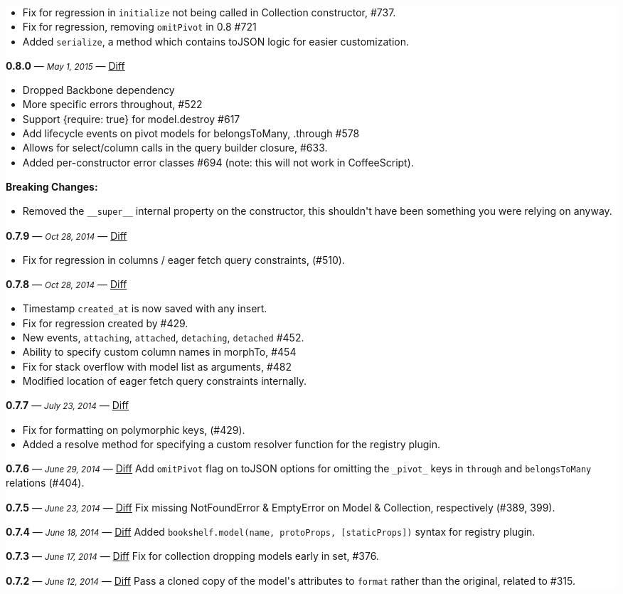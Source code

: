 *   Fix for regression in `initialize` not being called in Collection constructor, #737.
*   Fix for regression, removing `omitPivot` in 0.8 #721
*   Added `serialize`, a method which contains toJSON logic for easier customization.

**0.8.0** — <small>_May 1, 2015_</small> — [Diff](https://github.com/bookshelf/bookshelf/compare/0.7.9...0.8.0)

*   Dropped Backbone dependency
*   More specific errors throughout, #522
*   Support {require: true} for model.destroy #617
*   Add lifecycle events on pivot models for belongsToMany, .through #578
*   Allows for select/column calls in the query builder closure, #633.
*   Added per-constructor error classes #694 (note: this will not work in CoffeeScript).

**Breaking Changes:**

*   Removed the `__super__` internal property on the constructor, this shouldn't have been something you were relying on anyway.

**0.7.9** — <small>_Oct 28, 2014_</small> — [Diff](https://github.com/bookshelf/bookshelf/compare/0.7.8...0.7.9)

*   Fix for regression in columns / eager fetch query constraints, (#510).

**0.7.8** — <small>_Oct 28, 2014_</small> — [Diff](https://github.com/bookshelf/bookshelf/compare/0.7.7...0.7.8)

*   Timestamp `created_at` is now saved with any insert.
*   Fix for regression created by #429.
*   New events, `attaching`, `attached`, `detaching`, `detached` #452.
*   Ability to specify custom column names in morphTo, #454
*   Fix for stack overflow with model list as arguments, #482
*   Modified location of eager fetch query constraints internally.

**0.7.7** — <small>_July 23, 2014_</small> — [Diff](https://github.com/bookshelf/bookshelf/compare/0.7.6...0.7.7)

*   Fix for formatting on polymorphic keys, (#429).
*   Added a resolve method for specifying a custom resolver function for the registry plugin.

**0.7.6** — <small>_June 29, 2014_</small> — [Diff](https://github.com/bookshelf/bookshelf/compare/0.7.5...0.7.6)
 Add `omitPivot` flag on toJSON options for omitting the `_pivot_` keys in `through` and `belongsToMany` relations (#404).

**0.7.5** — <small>_June 23, 2014_</small> — [Diff](https://github.com/bookshelf/bookshelf/compare/0.7.4...0.7.5)
 Fix missing NotFoundError & EmptyError on Model & Collection, respectively (#389, 399).

**0.7.4** — <small>_June 18, 2014_</small> — [Diff](https://github.com/bookshelf/bookshelf/compare/0.7.3...0.7.4)
 Added `bookshelf.model(name, protoProps, [staticProps])` syntax for registry plugin.

**0.7.3** — <small>_June 17, 2014_</small> — [Diff](https://github.com/bookshelf/bookshelf/compare/0.7.2...0.7.3)
 Fix for collection dropping models early in set, #376.

**0.7.2** — <small>_June 12, 2014_</small> — [Diff](https://github.com/bookshelf/bookshelf/compare/0.7.1...0.7.2)
 Pass a cloned copy of the model's attributes to `format` rather than the original, related to #315.
